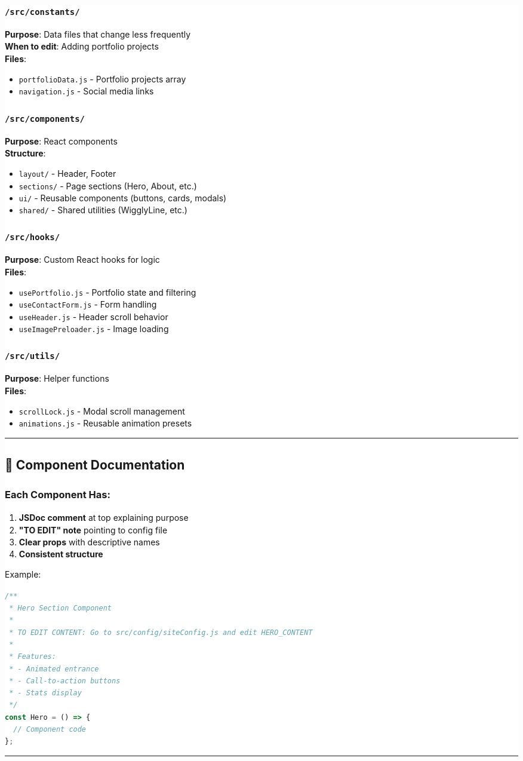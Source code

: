 ### `/src/constants/`
**Purpose**: Data files that change less frequently  
**When to edit**: Adding portfolio projects  
**Files**:
- `portfolioData.js` - Portfolio projects array
- `navigation.js` - Social media links

### `/src/components/`
**Purpose**: React components  
**Structure**:
- `layout/` - Header, Footer
- `sections/` - Page sections (Hero, About, etc.)
- `ui/` - Reusable components (buttons, cards, modals)
- `shared/` - Shared utilities (WigglyLine, etc.)

### `/src/hooks/`
**Purpose**: Custom React hooks for logic  
**Files**:
- `usePortfolio.js` - Portfolio state and filtering
- `useContactForm.js` - Form handling
- `useHeader.js` - Header scroll behavior
- `useImagePreloader.js` - Image loading

### `/src/utils/`
**Purpose**: Helper functions  
**Files**:
- `scrollLock.js` - Modal scroll management
- `animations.js` - Reusable animation presets

---

## 🎨 Component Documentation

### Each Component Has:
1. **JSDoc comment** at top explaining purpose
2. **"TO EDIT" note** pointing to config file
3. **Clear props** with descriptive names
4. **Consistent structure**

Example:
```javascript
/**
 * Hero Section Component
 * 
 * TO EDIT CONTENT: Go to src/config/siteConfig.js and edit HERO_CONTENT
 * 
 * Features:
 * - Animated entrance
 * - Call-to-action buttons
 * - Stats display
 */
const Hero = () => {
  // Component code
};
```

---